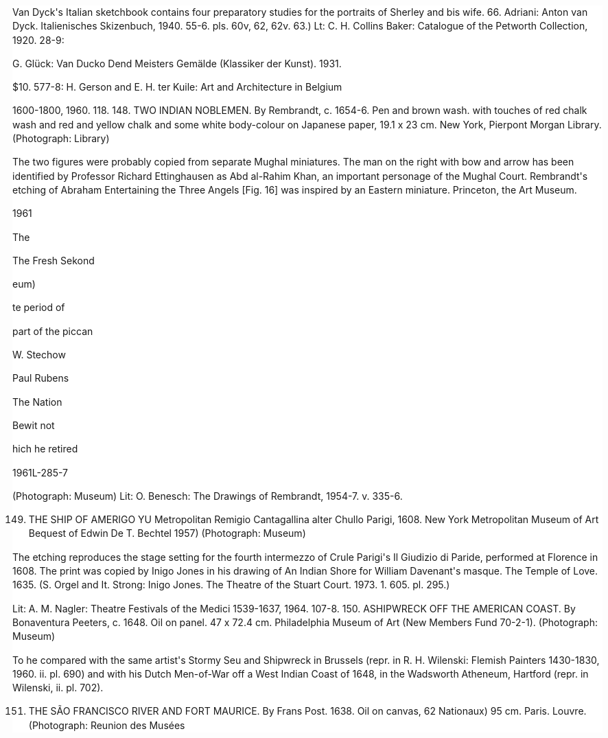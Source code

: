 Van Dyck's Italian sketchbook contains four preparatory studies for the portraits of Sherley and bis wife. 66. Adriani: Anton van Dyck. Italienisches Skizenbuch, 1940. 55-6. pls. 60v, 62, 62v. 63.) Lt: C. H. Collins Baker: Catalogue of the Petworth Collection, 1920. 28-9:

G. Glück: Van Ducko Dend Meisters Gemälde (Klassiker der Kunst). 1931.

$10. 577-8: H. Gerson and E. H. ter Kuile: Art and Architecture in Belgium

1600-1800, 1960. 118. 148. TWO INDIAN NOBLEMEN. By Rembrandt, c. 1654-6. Pen and brown wash. with touches of red chalk wash and red and yellow chalk and some white body-colour on Japanese paper, 19.1 x 23 cm. New York, Pierpont Morgan Library. (Photograph: Library)

The two figures were probably copied from separate Mughal miniatures. The man on the right with bow and arrow has been identified by Professor Richard Ettinghausen as Abd al-Rahim Khan, an important personage of the Mughal Court. Rembrandt's etching of Abraham Entertaining the Three Angels [Fig. 16] was inspired by an Eastern miniature. Princeton, the Art Museum.

1961

The

The Fresh Sekond

eum)

te period of

part of the piccan

W. Stechow

Paul Rubens

The Nation

Bewit not

hich he retired

1961L-285-7

(Photograph: Museum) Lit: O. Benesch: The Drawings of Rembrandt, 1954-7. v. 335-6.

149. THE SHIP OF AMERIGO YU Metropolitan Remigio Cantagallina alter Chullo Parigi, 1608. New York Metropolitan Museum of Art Bequest of Edwin De T. Bechtel 1957) (Photograph: Museum)

The etching reproduces the stage setting for the fourth intermezzo of Crule Parigi's Il Giudizio di Paride, performed at Florence in 1608. The print was copied by Inigo Jones in his drawing of An Indian Shore for William Davenant's masque. The Temple of Love. 1635. (S. Orgel and It. Strong: Inigo Jones. The Theatre of the Stuart Court. 1973. 1. 605. pl. 295.)

Lit: A. M. Nagler: Theatre Festivals of the Medici 1539-1637, 1964. 107-8. 150. ASHIPWRECK OFF THE AMERICAN COAST. By Bonaventura Peeters, c. 1648. Oil on panel. 47 x 72.4 cm. Philadelphia Museum of Art (New Members Fund 70-2-1). (Photograph: Museum)

To he compared with the same artist's Stormy Seu and Shipwreck in Brussels (repr. in R. H. Wilenski: Flemish Painters 1430-1830, 1960. ii. pl. 690) and with his Dutch Men-of-War off a West Indian Coast of 1648, in the Wadsworth Atheneum, Hartford (repr. in Wilenski, ii. pl. 702).

151. THE SÃO FRANCISCO RIVER AND FORT MAURICE. By Frans Post. 1638. Oil on canvas, 62 Nationaux) 95 cm. Paris. Louvre. (Photograph: Reunion des Musées
